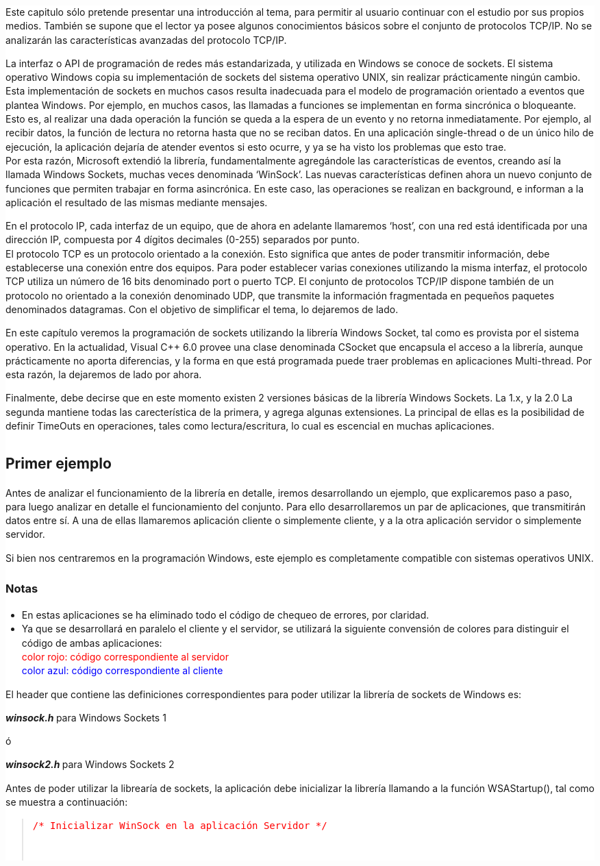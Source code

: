<p>Este capitulo sólo pretende presentar una introducción al tema, para permitir al usuario continuar con el estudio por sus propios medios. También se supone que el lector ya posee algunos conocimientos básicos sobre el conjunto de protocolos TCP/IP. No se analizarán las características avanzadas del protocolo TCP/IP.</p>
<p>La interfaz o API de programación de redes más estandarizada, y utilizada en Windows se conoce de sockets. El sistema operativo Windows copia su implementación de sockets del sistema operativo UNIX, sin realizar prácticamente ningún cambio. Esta implementación de sockets en muchos casos resulta inadecuada para el modelo de programación orientado a eventos que plantea Windows. Por ejemplo, en muchos casos, las llamadas a funciones se implementan en forma sincrónica o bloqueante. Esto es, al realizar una dada operación la función se queda a la espera de un evento y no retorna inmediatamente. Por ejemplo, al recibir datos, la función de lectura no retorna hasta que no se reciban datos. En una aplicación single-thread o de un único hilo de ejecución, la aplicación dejaría de atender eventos si esto ocurre, y ya se ha visto los problemas que esto trae.<br>
Por esta razón, Microsoft extendió la librería, fundamentalmente agregándole las características de eventos, creando así la llamada Windows Sockets, muchas veces denominada ‘WinSock’. Las nuevas características definen ahora un nuevo conjunto de funciones que permiten trabajar en forma asincrónica. En este caso, las operaciones se realizan en background, e informan a la aplicación el resultado de las mismas mediante mensajes.</p>
<p>En el protocolo IP, cada interfaz de un equipo, que de ahora en adelante llamaremos ‘host’, con una red está identificada por una dirección IP, compuesta por 4 dígitos decimales (0-255) separados por punto.<br>
El protocolo TCP es un protocolo orientado a la conexión. Esto significa que antes de poder transmitir información, debe establecerse una conexión entre dos equipos. Para poder establecer varias conexiones utilizando la misma interfaz, el protocolo TCP utiliza un número de 16 bits denominado port o puerto TCP. El conjunto de protocolos TCP/IP dispone también de un protocolo no orientado a la conexión denominado UDP, que transmite la información fragmentada en pequeños paquetes denominados datagramas. Con el objetivo de simplificar el tema, lo dejaremos de lado.</p>
<p>En este capítulo veremos la programación de sockets utilizando la librería Windows Socket, tal como es provista por el sistema operativo. En la actualidad, Visual C++ 6.0 provee una clase denominada CSocket que encapsula el acceso a la librería, aunque prácticamente no aporta diferencias, y la forma en que está programada puede traer problemas en aplicaciones Multi-thread. Por esta razón, la dejaremos de lado por ahora.</p>
<p>Finalmente, debe decirse que en este momento existen 2 versiones básicas de la librería Windows Sockets. La 1.x, y la 2.0 La segunda mantiene todas las carecterística de la primera, y agrega algunas extensiones. La principal de ellas es la posibilidad de definir TimeOuts en operaciones, tales como lectura/escritura, lo cual es escencial en muchas aplicaciones.</p>
<h2>Primer ejemplo</h2>
<p>Antes de analizar el funcionamiento de la librería en detalle, iremos desarrollando un ejemplo, que explicaremos paso a paso, para luego analizar en detalle el funcionamiento del conjunto. Para ello desarrollaremos un par de aplicaciones, que transmitirán datos entre sí. A una de ellas llamaremos aplicación cliente o simplemente cliente, y a la otra aplicación servidor o simplemente servidor.</p>
<p>Si bien nos centraremos en la programación Windows, este ejemplo es completamente compatible con sistemas operativos UNIX.</p>
<h3>Notas</h3>
<ul>
<li>En estas aplicaciones se ha eliminado todo el código de     chequeo de errores, por claridad.</li>
<li>Ya que se desarrollará en paralelo el cliente y el     servidor, se utilizará la siguiente convensión de colores para distinguir     el código de ambas aplicaciones:<br>
<span style="color: #ff0000;"> </span> <span style="color: #ff0000;">color     rojo: código correspondiente al servidor<br>
</span><span style="color: #0000ff;"> </span><span style="color: #ff0000;"> </span><span style="color: #0000ff;">color azul: código correspondiente al cliente</span></li>
</ul>
<p>El header que contiene las definiciones correspondientes para poder utilizar la librería de sockets de Windows es:</p>
<p><strong><em>winsock.h </em></strong>para Windows Sockets 1</p>
<p>ó</p>
<p><strong><em>winsock2.h </em></strong>para Windows Sockets 2</p>
<p>Antes de poder utilizar la librearía de sockets, la aplicación debe inicializar la librería llamando a la función WSAStartup(), tal como se muestra a continuación:</p>
<blockquote>
<pre><span style="color: #ff0000;">/* Inicializar WinSock en la aplicación Servidor */